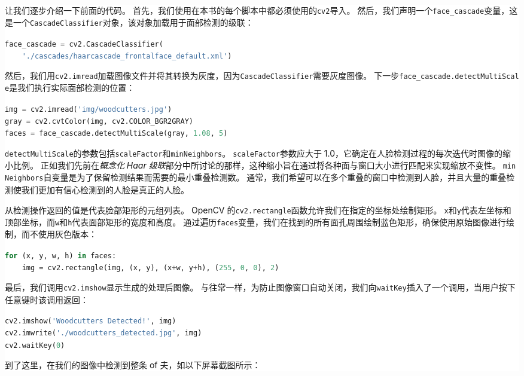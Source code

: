让我们逐步介绍一下前面的代码。 首先，我们使用在本书的每个脚本中都必须使用的`cv2`导入。 然后，我们声明一个`face_cascade`变量，这是一个`CascadeClassifier`对象，该对象加载用于面部检测的级联：

```py
face_cascade = cv2.CascadeClassifier(
    './cascades/haarcascade_frontalface_default.xml')
```

然后，我们用`cv2.imread`加载图像文件并将其转换为灰度，因为`CascadeClassifier`需要灰度图像。 下一步`face_cascade.detectMultiScale`是我们执行实际面部检测的位置：

```py
img = cv2.imread('img/woodcutters.jpg')
gray = cv2.cvtColor(img, cv2.COLOR_BGR2GRAY)
faces = face_cascade.detectMultiScale(gray, 1.08, 5)
```

`detectMultiScale`的参数包括`scaleFactor`和`minNeighbors`。 `scaleFactor`参数应大于 1.0，它确定在人脸检测过程的每次迭代时图像的缩小比例。 正如我们先前在*概念化 Haar 级联*部分中所讨论的那样，这种缩小旨在通过将各种面与窗口大小进行匹配来实现缩放不变性。 `minNeighbors`自变量是为了保留检测结果而需要的最小重叠检测数。 通常，我们希望可以在多个重叠的窗口中检测到人脸，并且大量的重叠检测使我们更加有信心检测到的人脸是真正的人脸。

从检测操作返回的值是代表脸部矩形的元组列表。 OpenCV 的`cv2.rectangle`函数允许我们在指定的坐标处绘制矩形。 `x`和`y`代表左坐标和顶部坐标，而`w`和`h`代表面部矩形的宽度和高度。 通过遍历`faces`变量，我们在找到的所有面孔周围绘制蓝​​色矩形，确保使用原始图像进行绘制，而不使用灰色版本：

```py
for (x, y, w, h) in faces:
    img = cv2.rectangle(img, (x, y), (x+w, y+h), (255, 0, 0), 2)
```

最后，我们调用`cv2.imshow`显示生成的处理后图像。 与往常一样，为防止图像窗口自动关闭，我们向`waitKey`插入了一个调用，当用户按下任意键时该调用返回：

```py
cv2.imshow('Woodcutters Detected!', img)
cv2.imwrite('./woodcutters_detected.jpg', img)
cv2.waitKey(0)
```

到了这里，在我们的图像中检测到整条 of 夫，如以下屏幕截图所示：

